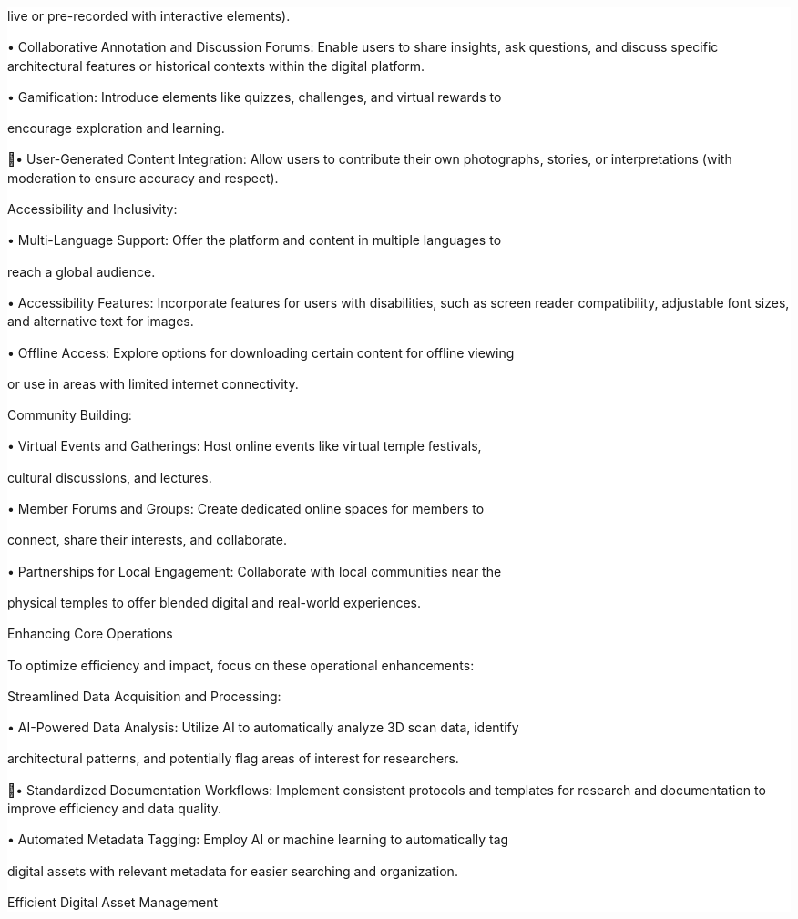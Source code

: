 live or pre-recorded with interactive elements). 

•  Collaborative Annotation and Discussion Forums: Enable users to share insights, 
ask  questions,  and  discuss  specific  architectural  features  or  historical  contexts 
within the digital platform. 

•  Gamification:  Introduce  elements  like  quizzes,  challenges,  and  virtual  rewards  to 

encourage exploration and learning. 

 
 
 
•  User-Generated  Content  Integration:  Allow  users  to  contribute  their  own 
photographs,  stories,  or  interpretations  (with  moderation  to  ensure  accuracy  and 
respect). 

Accessibility and Inclusivity: 

•  Multi-Language  Support:  Offer  the  platform  and  content  in  multiple  languages  to 

reach a global audience. 

•  Accessibility  Features:  Incorporate  features  for  users  with  disabilities,  such  as 
screen reader compatibility, adjustable font sizes, and alternative text for images. 

•  Offline Access: Explore options for downloading certain content for offline viewing 

or use in areas with limited internet connectivity. 

Community Building: 

•  Virtual  Events  and  Gatherings:  Host  online  events  like  virtual  temple  festivals, 

cultural discussions, and lectures. 

•  Member  Forums  and  Groups:  Create  dedicated  online  spaces  for  members  to 

connect, share their interests, and collaborate. 

•  Partnerships for Local Engagement: Collaborate with local communities near the 

physical temples to offer blended digital and real-world experiences. 

Enhancing Core Operations 

To optimize efficiency and impact, focus on these operational enhancements: 

Streamlined Data Acquisition and Processing: 

•  AI-Powered Data Analysis: Utilize AI to automatically analyze 3D scan data, identify 

architectural patterns, and potentially flag areas of interest for researchers. 

 
 
 
•  Standardized  Documentation  Workflows:  Implement  consistent  protocols  and 
templates for research and documentation to improve efficiency and data quality. 

•  Automated Metadata Tagging: Employ AI or machine learning to automatically tag 

digital assets with relevant metadata for easier searching and organization. 

Efficient Digital Asset Management 

